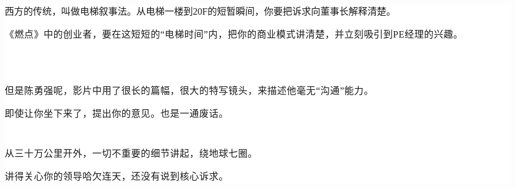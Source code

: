 <span style="max-width: 100%;font-family: 楷体;line-height: 24px;font-size: 16px;box-sizing: border-box !important;overflow-wrap: break-word !important;">
          西方的传统，叫做电梯叙事法。从电梯一楼到20F的短暂瞬间，你要把诉求向董事长解释清楚。
         </span>
</p>
<p style="max-width: 100%;min-height: 1em;letter-spacing: 0.544px;white-space: normal;background-color: rgb(255, 255, 255);line-height: 25.5px;box-sizing: border-box !important;overflow-wrap: break-word !important;">
<span style="max-width: 100%;font-family: 楷体;line-height: 24px;font-size: 16px;box-sizing: border-box !important;overflow-wrap: break-word !important;">
          《燃点》中的创业者，要在这短短的“电梯时间”内，把你的商业模式讲清楚，并立刻吸引到PE经理的兴趣。
         </span>
</p>
<p style="max-width: 100%;min-height: 1em;letter-spacing: 0.544px;white-space: normal;background-color: rgb(255, 255, 255);line-height: 25.5px;box-sizing: border-box !important;overflow-wrap: break-word !important;">
<span style="max-width: 100%;font-family: 楷体;line-height: 24px;font-size: 16px;box-sizing: border-box !important;overflow-wrap: break-word !important;">
</span>
</p>
<p style="max-width: 100%;min-height: 1em;letter-spacing: 0.544px;white-space: normal;background-color: rgb(255, 255, 255);line-height: 25.5px;box-sizing: border-box !important;overflow-wrap: break-word !important;">
<span style="max-width: 100%;font-family: 楷体;line-height: 24px;font-size: 16px;box-sizing: border-box !important;overflow-wrap: break-word !important;">
</span>
</p>
<p style="max-width: 100%;min-height: 1em;letter-spacing: 0.544px;white-space: normal;background-color: rgb(255, 255, 255);line-height: 25.5px;box-sizing: border-box !important;overflow-wrap: break-word !important;">
<span style="max-width: 100%;font-family: 楷体;line-height: 24px;font-size: 16px;box-sizing: border-box !important;overflow-wrap: break-word !important;">
          但是陈勇强呢，影片中用了很长的篇幅，很大的特写镜头，来描述他毫无“沟通”能力。
         </span>
</p>
<p style="max-width: 100%;min-height: 1em;letter-spacing: 0.544px;white-space: normal;background-color: rgb(255, 255, 255);line-height: 25.5px;box-sizing: border-box !important;overflow-wrap: break-word !important;">
<span style="max-width: 100%;font-family: 楷体;line-height: 24px;font-size: 16px;box-sizing: border-box !important;overflow-wrap: break-word !important;">
          即使让你坐下来了，提出你的意见。也是一通废话。
         </span>
</p>
<p style="max-width: 100%;min-height: 1em;letter-spacing: 0.544px;white-space: normal;background-color: rgb(255, 255, 255);line-height: 25.5px;box-sizing: border-box !important;overflow-wrap: break-word !important;">
<span style="max-width: 100%;font-family: 楷体;line-height: 24px;font-size: 16px;box-sizing: border-box !important;overflow-wrap: break-word !important;">
</span>
</p>
<p style="max-width: 100%;min-height: 1em;letter-spacing: 0.544px;white-space: normal;background-color: rgb(255, 255, 255);line-height: 25.5px;box-sizing: border-box !important;overflow-wrap: break-word !important;">
<span style="max-width: 100%;font-family: 楷体;line-height: 24px;font-size: 16px;box-sizing: border-box !important;overflow-wrap: break-word !important;">
          从三十万公里开外，一切不重要的细节讲起，绕地球七圈。
         </span>
</p>
<p style="max-width: 100%;min-height: 1em;letter-spacing: 0.544px;white-space: normal;background-color: rgb(255, 255, 255);line-height: 25.5px;box-sizing: border-box !important;overflow-wrap: break-word !important;">
<span style="max-width: 100%;font-family: 楷体;line-height: 24px;font-size: 16px;box-sizing: border-box !important;overflow-wrap: break-word !important;">
          讲得关心你的领导哈欠连天，还没有说到核心诉求。